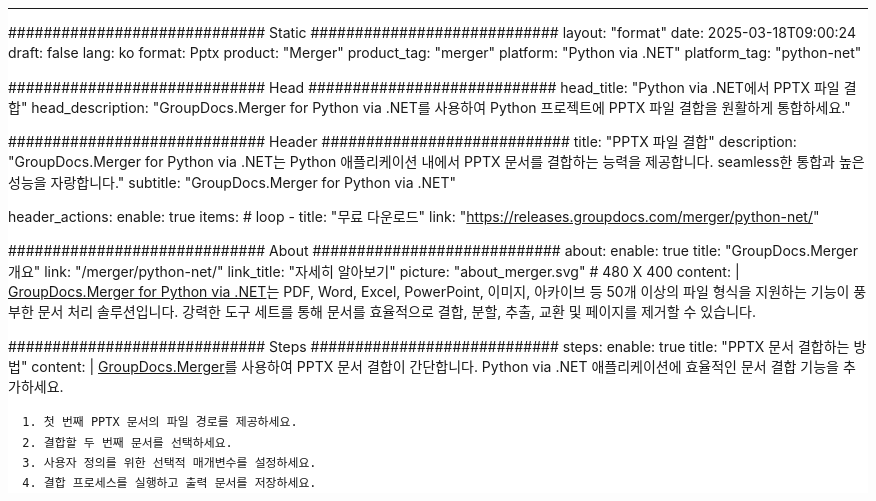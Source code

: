 
---
############################# Static ############################
layout: "format"
date:  2025-03-18T09:00:24
draft: false
lang: ko
format: Pptx
product: "Merger"
product_tag: "merger"
platform: "Python via .NET"
platform_tag: "python-net"

############################# Head ############################
head_title: "Python via .NET에서 PPTX 파일 결합"
head_description: "GroupDocs.Merger for Python via .NET를 사용하여 Python 프로젝트에 PPTX 파일 결합을 원활하게 통합하세요."

############################# Header ############################
title: "PPTX 파일 결합" 
description: "GroupDocs.Merger for Python via .NET는 Python 애플리케이션 내에서 PPTX 문서를 결합하는 능력을 제공합니다. seamless한 통합과 높은 성능을 자랑합니다."
subtitle: "GroupDocs.Merger for Python via .NET" 

header_actions:
  enable: true
  items:
    #  loop
    - title: "무료 다운로드"
      link: "https://releases.groupdocs.com/merger/python-net/"
      
############################# About ############################
about:
    enable: true
    title: "GroupDocs.Merger 개요"
    link: "/merger/python-net/"
    link_title: "자세히 알아보기"
    picture: "about_merger.svg" # 480 X 400
    content: |
       [GroupDocs.Merger for Python via .NET](/merger/python-net/)는 PDF, Word, Excel, PowerPoint, 이미지, 아카이브 등 50개 이상의 파일 형식을 지원하는 기능이 풍부한 문서 처리 솔루션입니다. 강력한 도구 세트를 통해 문서를 효율적으로 결합, 분할, 추출, 교환 및 페이지를 제거할 수 있습니다.

############################# Steps ############################
steps:
    enable: true
    title: "PPTX 문서 결합하는 방법"
    content: |
      [GroupDocs.Merger](/merger/python-net/)를 사용하여 PPTX 문서 결합이 간단합니다. Python via .NET 애플리케이션에 효율적인 문서 결합 기능을 추가하세요.
      
      1. 첫 번째 PPTX 문서의 파일 경로를 제공하세요.
      2. 결합할 두 번째 문서를 선택하세요.
      3. 사용자 정의를 위한 선택적 매개변수를 설정하세요.
      4. 결합 프로세스를 실행하고 출력 문서를 저장하세요.
   